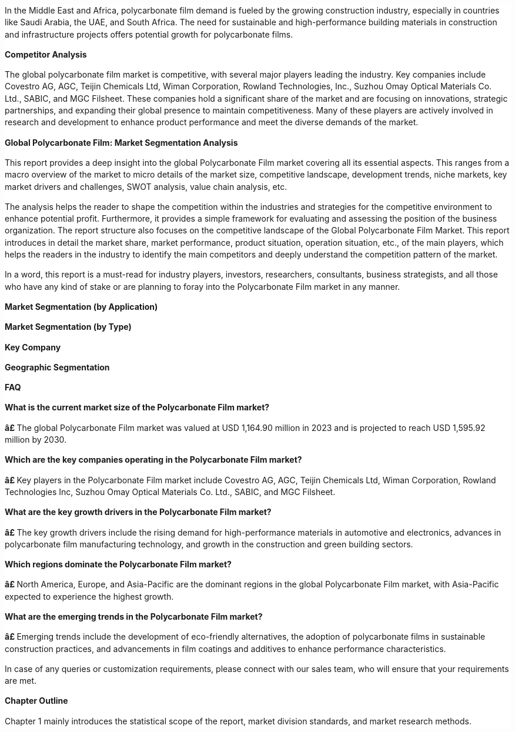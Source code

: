 </p><p>In the Middle East and Africa, polycarbonate film demand is fueled by the growing construction industry, especially in countries like Saudi Arabia, the UAE, and South Africa. The need for sustainable and high-performance building materials in construction and infrastructure projects offers potential growth for polycarbonate films.</p><p>
<strong>Competitor Analysis </strong></p><p>
</p><p>The global polycarbonate film market is competitive, with several major players leading the industry. Key companies include Covestro AG, AGC, Teijin Chemicals Ltd, Wiman Corporation, Rowland Technologies, Inc., Suzhou Omay Optical Materials Co. Ltd., SABIC, and MGC Filsheet. These companies hold a significant share of the market and are focusing on innovations, strategic partnerships, and expanding their global presence to maintain competitiveness. Many of these players are actively involved in research and development to enhance product performance and meet the diverse demands of the market.</p><p>
<strong>Global Polycarbonate Film: Market Segmentation Analysis</strong></p><p>
</p><p>This report provides a deep insight into the global Polycarbonate Film market covering all its essential aspects. This ranges from a macro overview of the market to micro details of the market size, competitive landscape, development trends, niche markets, key market drivers and challenges, SWOT analysis, value chain analysis, etc.</p><p>
</p><p>The analysis helps the reader to shape the competition within the industries and strategies for the competitive environment to enhance potential profit. Furthermore, it provides a simple framework for evaluating and assessing the position of the business organization. The report structure also focuses on the competitive landscape of the Global Polycarbonate Film Market. This report introduces in detail the market share, market performance, product situation, operation situation, etc., of the main players, which helps the readers in the industry to identify the main competitors and deeply understand the competition pattern of the market.</p><p>
</p><p>In a word, this report is a must-read for industry players, investors, researchers, consultants, business strategists, and all those who have any kind of stake or are planning to foray into the Polycarbonate Film market in any manner.</p><p>
<strong>Market Segmentation (by Application)</strong></p><p>
</p><p>
<strong>Market Segmentation (by Type)</strong></p><p>
</p><p>
<strong>Key Company</strong></p><p>
</p><p>
<strong>Geographic Segmentation</strong></p><p>
</p><p>
<strong>FAQ </strong></p><p>
<strong>What is the current market size of the Polycarbonate Film market?</strong></p><p>
</p><p><strong>â£ </strong>The global Polycarbonate Film market was valued at USD 1,164.90 million in 2023 and is projected to reach USD 1,595.92 million by 2030.</p><p>
<strong>Which are the key companies operating in the Polycarbonate Film market?</strong></p><p>
</p><p><strong>â£ </strong>Key players in the Polycarbonate Film market include Covestro AG, AGC, Teijin Chemicals Ltd, Wiman Corporation, Rowland Technologies Inc, Suzhou Omay Optical Materials Co. Ltd., SABIC, and MGC Filsheet.</p><p>
<strong>What are the key growth drivers in the Polycarbonate Film market?</strong></p><p>
</p><p><strong>â£ </strong>The key growth drivers include the rising demand for high-performance materials in automotive and electronics, advances in polycarbonate film manufacturing technology, and growth in the construction and green building sectors.</p><p>
<strong>Which regions dominate the Polycarbonate Film market?</strong></p><p>
</p><p><strong>â£ </strong>North America, Europe, and Asia-Pacific are the dominant regions in the global Polycarbonate Film market, with Asia-Pacific expected to experience the highest growth.</p><p>
<strong>What are the emerging trends in the Polycarbonate Film market?</strong></p><p>
</p><p><strong>â£ </strong>Emerging trends include the development of eco-friendly alternatives, the adoption of polycarbonate films in sustainable construction practices, and advancements in film coatings and additives to enhance performance characteristics.</p><p>
</p><p>
</p><p>
In case of any queries or customization requirements, please connect with our sales team, who will ensure that your requirements are met.</p><p>
<strong>Chapter Outline</strong></p><p>
Chapter 1 mainly introduces the statistical scope of the report, market division standards, and market research methods.</p><p>